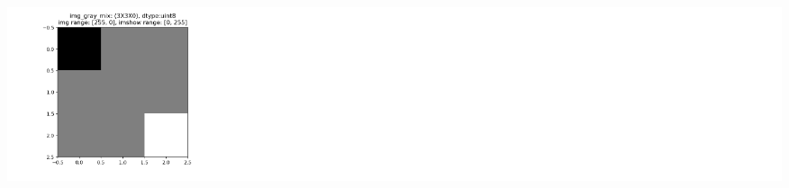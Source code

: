 <img src="https://github.com/b9903224/python-utility/blob/master/demo/imshow/img_gray_mix.png" width="250px" />
